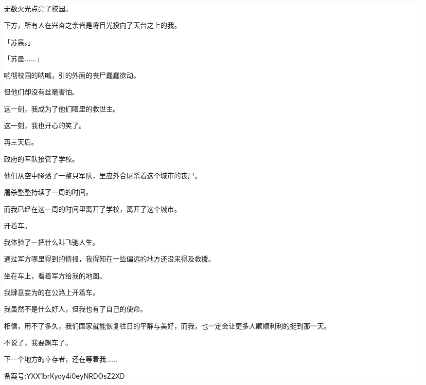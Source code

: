 
无数火光点亮了校园。


下方，所有人在兴奋之余皆是将目光投向了天台之上的我。


「苏晨。」


「苏晨……」


响彻校园的呐喊，引的外面的丧尸蠢蠢欲动。


但他们却没有丝毫害怕。


这一刻，我成为了他们眼里的救世主。


这一刻，我也开心的笑了。


再三天后。


政府的军队接管了学校。


他们从空中降落了一整只军队，里应外合屠杀着这个城市的丧尸。


屠杀整整持续了一周的时间。


而我已经在这一周的时间里离开了学校，离开了这个城市。


开着车。


我体验了一把什么叫飞驰人生。


通过军方哪里得到的情报，我得知在一些偏远的地方还没来得及救援。


坐在车上，看着军方给我的地图。


我肆意妄为的在公路上开着车。


我虽然不是什么好人，但我也有了自己的使命。


相信，用不了多久，我们国家就能恢复往日的平静与美好，而我，也一定会让更多人顺顺利利的挺到那一天。


不说了，我要飙车了。


下一个地方的幸存者，还在等着我……


  



备案号:YXX1brKyoy4i0eyNRDOsZ2XD

